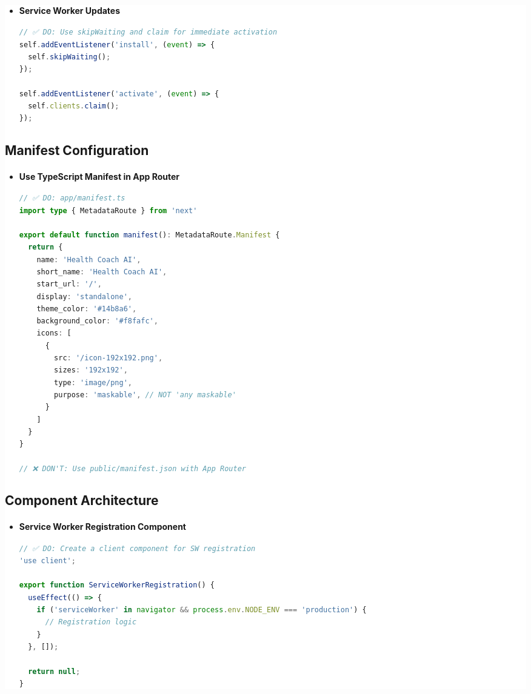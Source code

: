 - **Service Worker Updates**
  ```javascript
  // ✅ DO: Use skipWaiting and claim for immediate activation
  self.addEventListener('install', (event) => {
    self.skipWaiting();
  });
  
  self.addEventListener('activate', (event) => {
    self.clients.claim();
  });
  ```

## **Manifest Configuration**

- **Use TypeScript Manifest in App Router**
  ```typescript
  // ✅ DO: app/manifest.ts
  import type { MetadataRoute } from 'next'
  
  export default function manifest(): MetadataRoute.Manifest {
    return {
      name: 'Health Coach AI',
      short_name: 'Health Coach AI',
      start_url: '/',
      display: 'standalone',
      theme_color: '#14b8a6',
      background_color: '#f8fafc',
      icons: [
        {
          src: '/icon-192x192.png',
          sizes: '192x192',
          type: 'image/png',
          purpose: 'maskable', // NOT 'any maskable'
        }
      ]
    }
  }
  
  // ❌ DON'T: Use public/manifest.json with App Router
  ```

## **Component Architecture**

- **Service Worker Registration Component**
  ```typescript
  // ✅ DO: Create a client component for SW registration
  'use client';
  
  export function ServiceWorkerRegistration() {
    useEffect(() => {
      if ('serviceWorker' in navigator && process.env.NODE_ENV === 'production') {
        // Registration logic
      }
    }, []);
    
    return null;
  }
  ```
